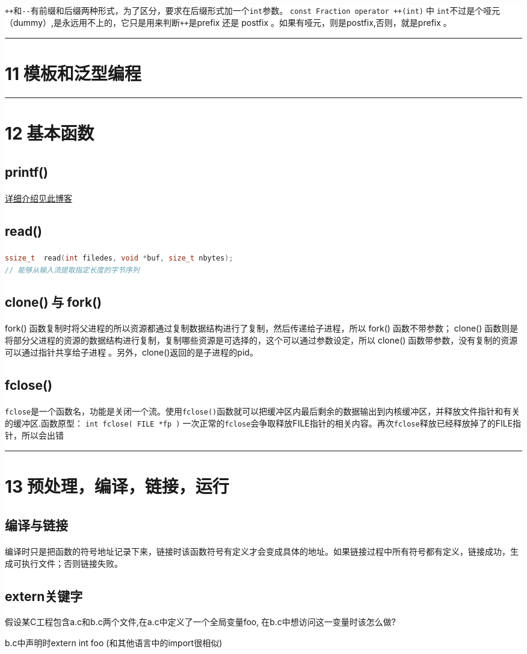 `++`和`--`有前缀和后缀两种形式，为了区分，要求在后缀形式加一个`int`参数。  `const Fraction operator ++(int)` 中 `int`不过是个哑元（dummy）,是永远用不上的，它只是用来判断`++`是prefix  还是 postfix  。如果有哑元，则是postfix,否则，就是prefix 。 

---

# 11 模板和泛型编程



---

# 12 基本函数

## printf()

[详细介绍见此博客](<https://www.cnblogs.com/renxinyuan/p/3862772.html>)

## read()

```c++
ssize_t  read(int filedes, void *buf, size_t nbytes);
// 能够从输入流提取指定长度的字节序列
```

## clone() 与 fork()

fork() 函数复制时将父进程的所以资源都通过复制数据结构进行了复制，然后传递给子进程，所以 fork() 函数不带参数； clone() 函数则是将部分父进程的资源的数据结构进行复制，复制哪些资源是可选择的，这个可以通过参数设定，所以 clone() 函数带参数，没有复制的资源可以通过指针共享给子进程 。另外，clone()返回的是子进程的pid。

## fclose()

 `fclose`是一个函数名，功能是关闭一个流。使用`fclose()`函数就可以把缓冲区内最后剩余的数据输出到内核缓冲区，并释放文件指针和有关的缓冲区.函数原型：
`int fclose( FILE *fp )`
一次正常的`fclose`会争取释放FILE指针的相关内容。再次`fclose`释放已经释放掉了的FILE指针，所以会出错

---

# 13 预处理，编译，链接，运行

## 编译与链接

编译时只是把函数的符号地址记录下来，链接时该函数符号有定义才会变成具体的地址。如果链接过程中所有符号都有定义，链接成功，生成可执行文件；否则链接失败。

## extern关键字

假设某C工程包含a.c和b.c两个文件,在a.c中定义了一个全局变量foo, 在b.c中想访问这一变量时该怎么做?

b.c中声明时extern int foo (和其他语言中的import很相似)
